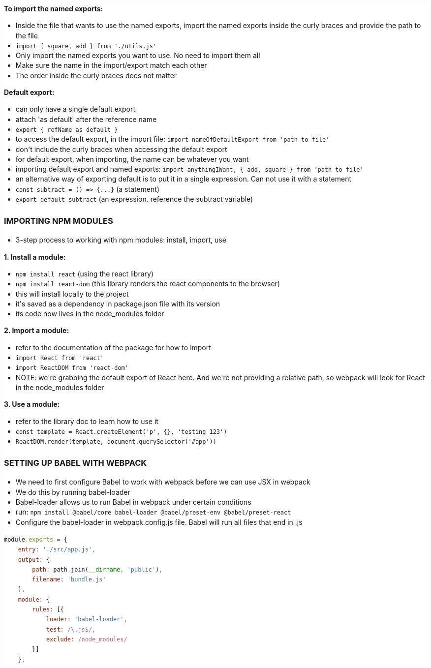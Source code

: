 **To import the named exports:**
- Inside the file that wants to use the named exports, import the named exports inside the curly braces and provide the path to the file
- `import { square, add } from './utils.js'`
- Only import the named exports you want to use. No need to import them all
- Make sure the name in the import/export match each other
- The order inside the curly braces does not matter

**Default export:**
- can only have a single default export
- attach 'as default' after the reference name
- `export { refName as default }`
- to access the default export, in the import file: `import nameOfDefaultExport from 'path to file'`
- don't include the curly braces when accessing the default export
- for default export, when importing, the name can be whatever you want
- importing default export and named exports: `import anythingIWant, { add, square } from 'path to file'`
- an alternative way of exporting default is to put it in a single expression. Can not use it with a statement
- `const subtract = () => {...}`  (a statement)
- `export default subtract`  (an expression. reference the subtract variable)

### IMPORTING NPM MODULES
- 3-step process to working with npm modules: install, import, use

**1. Install a module:**
- `npm install react`  (using the react library)
- `npm install react-dom` (this library renders the react components to the browser)
- this will install locally to the project
- it's saved as a dependency in package.json file with its version
- its code now lives in the node_modules folder

**2. Import a module:**
- refer to the documentation of the package for how to import
- `import React from 'react'`
- `import ReactDOM from 'react-dom'`
- NOTE: we're grabbing the default export of React here. And we're not providing a relative path, so webpack will look for React in the node_modules folder

**3. Use a module:**
- refer to the library doc to learn how to use it
- `const template = React.createElement('p', {}, 'testing 123')`
- `ReactDOM.render(template, document.querySelector('#app'))`

### SETTING UP BABEL WITH WEBPACK
- We need to first configure Babel to work with webpack before we can use JSX in webpack
- We do this by running babel-loader
- Babel-loader allows us to run Babel in webpack under certain conditions
- run: `npm install @babel/core babel-loader @babel/preset-env @babel/preset-react`
-  Configure the babel-loader in webpack.config.js file. Babel will run all files that end in .js
```javascript
module.exports = {
    entry: './src/app.js',
    output: {
        path: path.join(__dirname, 'public'),
        filename: 'bundle.js'
    },
    module: {
        rules: [{
            loader: 'babel-loader',
            test: /\.js$/,
            exclude: /node_modules/
        }]
    },
```